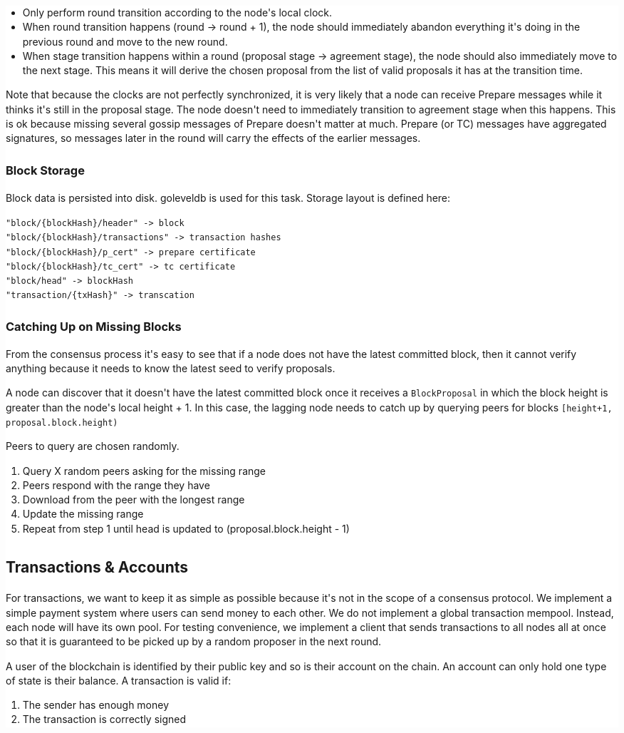- Only perform round transition according to the node's local clock.
- When round transition happens (round -> round + 1), the node should immediately abandon everything it's doing in the previous round and move to the new round.
- When stage transition happens within a round (proposal stage -> agreement stage), the node should also immediately move to the next stage. This means it will derive the chosen proposal from the list of valid proposals it has at the transition time.

Note that because the clocks are not perfectly synchronized, it is very likely that a node can receive Prepare messages while it thinks it's still in the proposal stage. The node doesn't need to immediately transition to agreement stage when this happens. This is ok because missing several gossip messages of Prepare doesn't matter at much. Prepare (or TC) messages have aggregated signatures, so messages later in the round will carry the effects of the earlier messages.

### Block Storage

Block data is persisted into disk. goleveldb is used for this task. Storage layout is defined here:

```plaintext
"block/{blockHash}/header" -> block
"block/{blockHash}/transactions" -> transaction hashes
"block/{blockHash}/p_cert" -> prepare certificate
"block/{blockHash}/tc_cert" -> tc certificate
"block/head" -> blockHash
"transaction/{txHash}" -> transcation
```

### Catching Up on Missing Blocks

From the consensus process it's easy to see that if a node does not have the latest committed block, then it cannot verify anything because it needs to know the latest seed to verify proposals.

A node can discover that it doesn't have the latest committed block once it receives a `BlockProposal` in which the block height is greater than the node's local height + 1. In this case, the lagging node needs to catch up by querying peers for blocks `[height+1, proposal.block.height)`

Peers to query are chosen randomly.

1. Query X random peers asking for the missing range
2. Peers respond with the range they have
3. Download from the peer with the longest range
4. Update the missing range
5. Repeat from step 1 until head is updated to (proposal.block.height - 1)

## Transactions & Accounts

For transactions, we want to keep it as simple as possible because it's not in the scope of a consensus protocol. We implement a simple payment system where users can send money to each other. We do not implement a global transaction mempool. Instead, each node will have its own pool. For testing convenience, we implement a client that sends transactions to all nodes all at once so that it is guaranteed to be picked up by a random proposer in the next round.

A user of the blockchain is identified by their public key and so is their account on the chain. An account can only hold one type of state is their balance. A transaction is valid if:

1. The sender has enough money
2. The transaction is correctly signed
